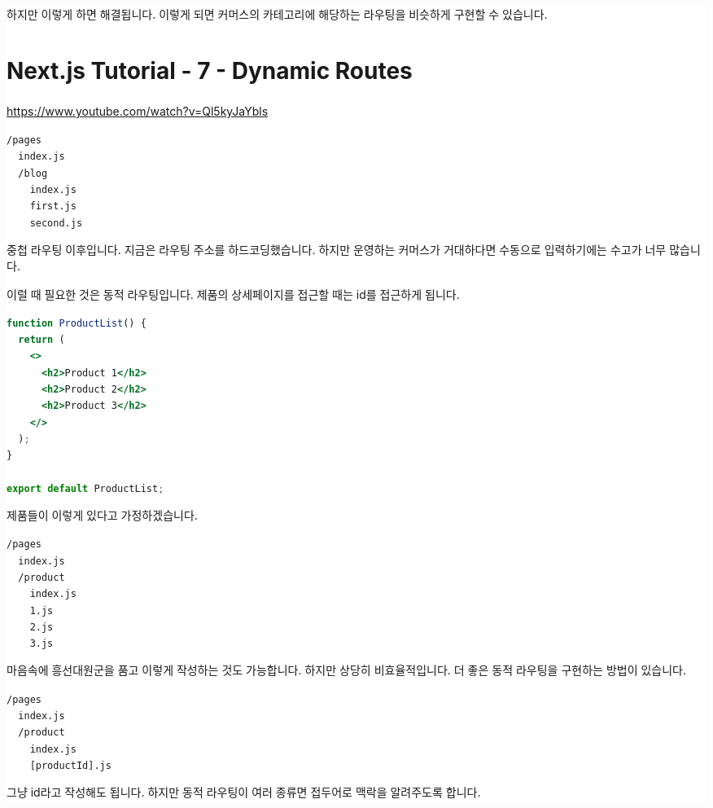 하지만 이렇게 하면 해결됩니다. 이렇게 되면 커머스의 카테고리에 해당하는 라우팅을 비슷하게 구현할 수 있습니다.

# Next.js Tutorial - 7 - Dynamic Routes

https://www.youtube.com/watch?v=Ql5kyJaYbls

```txt
/pages
  index.js
  /blog
    index.js
    first.js
    second.js
```

중첩 라우팅 이후입니다. 지금은 라우팅 주소를 하드코딩했습니다. 하지만 운영하는 커머스가 거대하다면 수동으로 입력하기에는 수고가 너무 많습니다.

이럴 때 필요한 것은 동적 라우팅입니다. 제품의 상세페이지를 접근할 때는 id를 접근하게 됩니다.

```jsx
function ProductList() {
  return (
    <>
      <h2>Product 1</h2>
      <h2>Product 2</h2>
      <h2>Product 3</h2>
    </>
  );
}

export default ProductList;
```

제품들이 이렇게 있다고 가정하겠습니다.

```txt
/pages
  index.js
  /product
    index.js
    1.js
    2.js
    3.js
```

마음속에 흥선대원군을 품고 이렇게 작성하는 것도 가능합니다. 하지만 상당히 비효율적입니다. 더 좋은 동적 라우팅을 구현하는 방법이 있습니다.

```txt
/pages
  index.js
  /product
    index.js
    [productId].js
```

그냥 id라고 작성해도 됩니다. 하지만 동적 라우팅이 여러 종류면 접두어로 맥락을 알려주도록 합니다.
